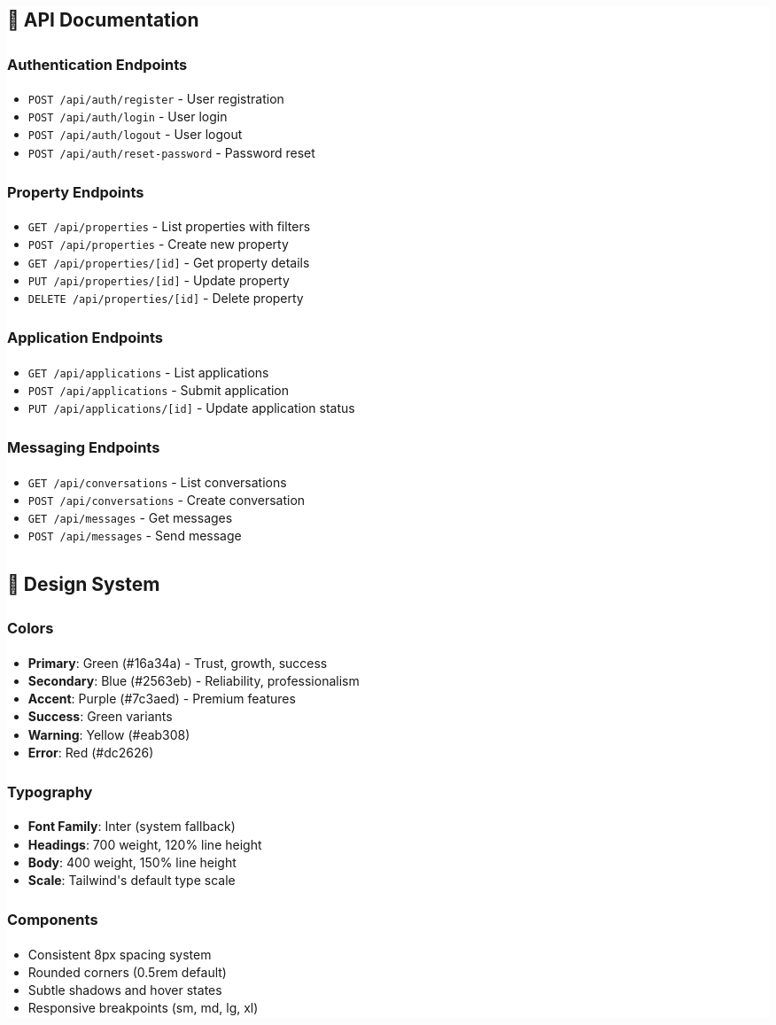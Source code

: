 ## 📱 API Documentation

### Authentication Endpoints
- `POST /api/auth/register` - User registration
- `POST /api/auth/login` - User login
- `POST /api/auth/logout` - User logout
- `POST /api/auth/reset-password` - Password reset

### Property Endpoints
- `GET /api/properties` - List properties with filters
- `POST /api/properties` - Create new property
- `GET /api/properties/[id]` - Get property details
- `PUT /api/properties/[id]` - Update property
- `DELETE /api/properties/[id]` - Delete property

### Application Endpoints
- `GET /api/applications` - List applications
- `POST /api/applications` - Submit application
- `PUT /api/applications/[id]` - Update application status

### Messaging Endpoints
- `GET /api/conversations` - List conversations
- `POST /api/conversations` - Create conversation
- `GET /api/messages` - Get messages
- `POST /api/messages` - Send message

## 🎨 Design System

### Colors
- **Primary**: Green (#16a34a) - Trust, growth, success
- **Secondary**: Blue (#2563eb) - Reliability, professionalism
- **Accent**: Purple (#7c3aed) - Premium features
- **Success**: Green variants
- **Warning**: Yellow (#eab308)
- **Error**: Red (#dc2626)

### Typography
- **Font Family**: Inter (system fallback)
- **Headings**: 700 weight, 120% line height
- **Body**: 400 weight, 150% line height
- **Scale**: Tailwind's default type scale

### Components
- Consistent 8px spacing system
- Rounded corners (0.5rem default)
- Subtle shadows and hover states
- Responsive breakpoints (sm, md, lg, xl)
